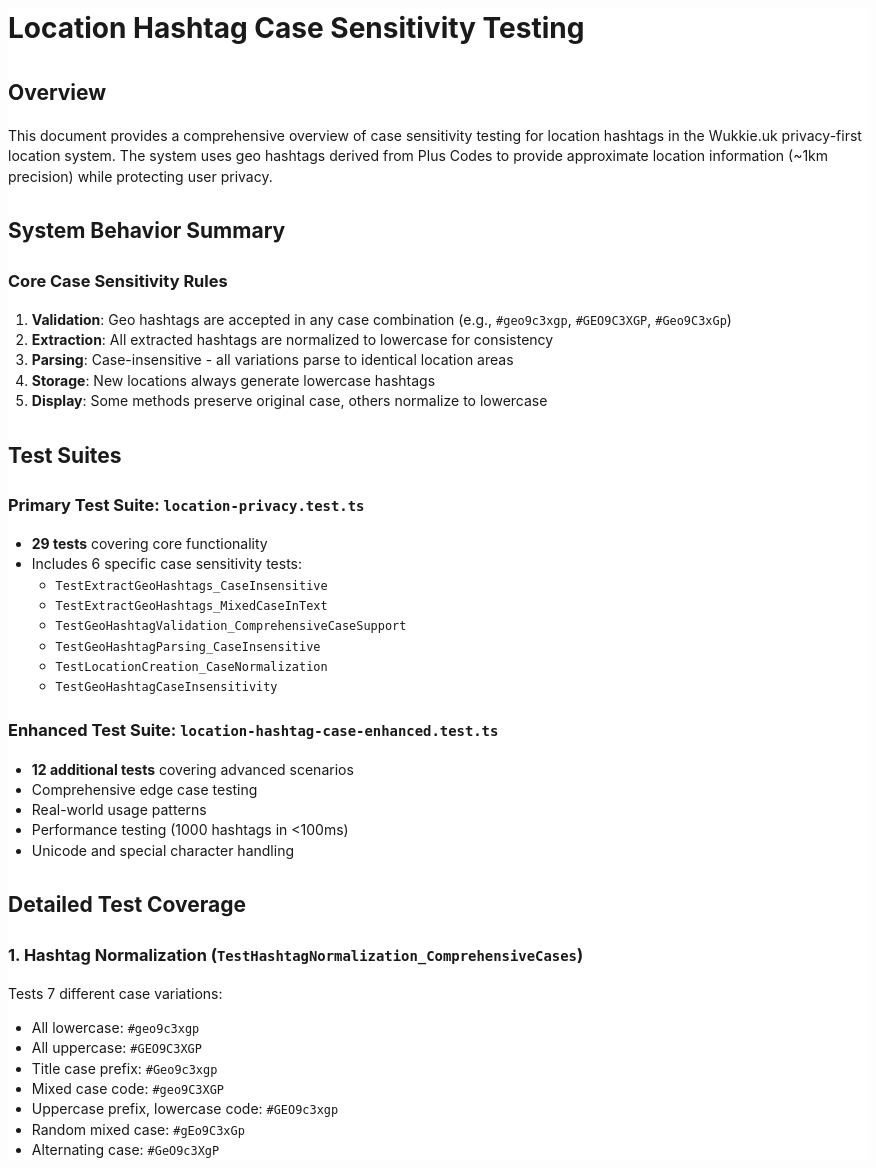 # Location Hashtag Case Sensitivity Testing

## Overview

This document provides a comprehensive overview of case sensitivity testing for location hashtags in the Wukkie.uk privacy-first location system. The system uses geo hashtags derived from Plus Codes to provide approximate location information (~1km precision) while protecting user privacy.

## System Behavior Summary

### Core Case Sensitivity Rules

1. **Validation**: Geo hashtags are accepted in any case combination (e.g., `#geo9c3xgp`, `#GEO9C3XGP`, `#Geo9C3xGp`)
2. **Extraction**: All extracted hashtags are normalized to lowercase for consistency
3. **Parsing**: Case-insensitive - all variations parse to identical location areas
4. **Storage**: New locations always generate lowercase hashtags
5. **Display**: Some methods preserve original case, others normalize to lowercase

## Test Suites

### Primary Test Suite: `location-privacy.test.ts`
- **29 tests** covering core functionality
- Includes 6 specific case sensitivity tests:
  - `TestExtractGeoHashtags_CaseInsensitive`
  - `TestExtractGeoHashtags_MixedCaseInText`
  - `TestGeoHashtagValidation_ComprehensiveCaseSupport`
  - `TestGeoHashtagParsing_CaseInsensitive`
  - `TestLocationCreation_CaseNormalization`
  - `TestGeoHashtagCaseInsensitivity`

### Enhanced Test Suite: `location-hashtag-case-enhanced.test.ts`
- **12 additional tests** covering advanced scenarios
- Comprehensive edge case testing
- Real-world usage patterns
- Performance testing (1000 hashtags in <100ms)
- Unicode and special character handling

## Detailed Test Coverage

### 1. Hashtag Normalization (`TestHashtagNormalization_ComprehensiveCases`)
Tests 7 different case variations:
- All lowercase: `#geo9c3xgp`
- All uppercase: `#GEO9C3XGP`
- Title case prefix: `#Geo9c3xgp`
- Mixed case code: `#geo9C3XGP`
- Uppercase prefix, lowercase code: `#GEO9c3xgp`
- Random mixed case: `#gEo9C3xGp`
- Alternating case: `#GeO9c3XgP`
